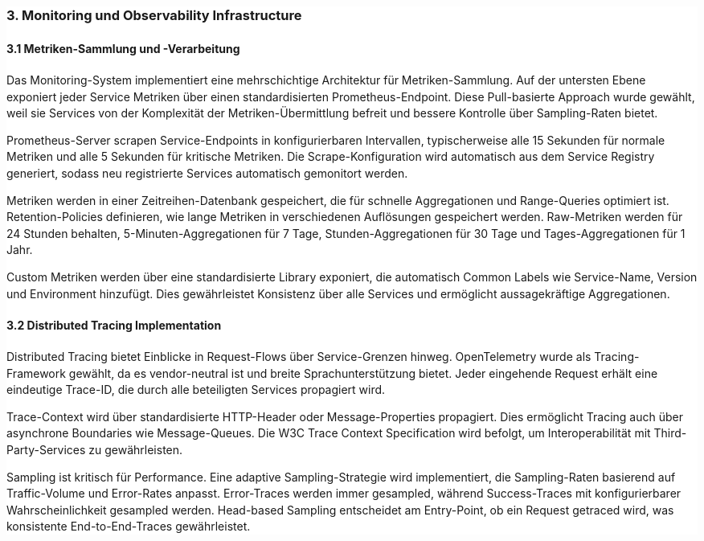 ### 3. Monitoring und Observability Infrastructure

#### 3.1 Metriken-Sammlung und -Verarbeitung

Das Monitoring-System implementiert eine mehrschichtige Architektur für Metriken-Sammlung. Auf der untersten Ebene
exponiert jeder Service Metriken über einen standardisierten Prometheus-Endpoint. Diese Pull-basierte Approach wurde
gewählt, weil sie Services von der Komplexität der Metriken-Übermittlung befreit und bessere Kontrolle über
Sampling-Raten bietet.

Prometheus-Server scrapen Service-Endpoints in konfigurierbaren Intervallen, typischerweise alle 15 Sekunden für normale
Metriken und alle 5 Sekunden für kritische Metriken. Die Scrape-Konfiguration wird automatisch aus dem Service Registry
generiert, sodass neu registrierte Services automatisch gemonitort werden.

Metriken werden in einer Zeitreihen-Datenbank gespeichert, die für schnelle Aggregationen und Range-Queries optimiert
ist. Retention-Policies definieren, wie lange Metriken in verschiedenen Auflösungen gespeichert werden. Raw-Metriken
werden für 24 Stunden behalten, 5-Minuten-Aggregationen für 7 Tage, Stunden-Aggregationen für 30 Tage und
Tages-Aggregationen für 1 Jahr.

Custom Metriken werden über eine standardisierte Library exponiert, die automatisch Common Labels wie Service-Name,
Version und Environment hinzufügt. Dies gewährleistet Konsistenz über alle Services und ermöglicht aussagekräftige
Aggregationen.

#### 3.2 Distributed Tracing Implementation

Distributed Tracing bietet Einblicke in Request-Flows über Service-Grenzen hinweg. OpenTelemetry wurde als
Tracing-Framework gewählt, da es vendor-neutral ist und breite Sprachunterstützung bietet. Jeder eingehende Request
erhält eine eindeutige Trace-ID, die durch alle beteiligten Services propagiert wird.

Trace-Context wird über standardisierte HTTP-Header oder Message-Properties propagiert. Dies ermöglicht Tracing auch
über asynchrone Boundaries wie Message-Queues. Die W3C Trace Context Specification wird befolgt, um Interoperabilität
mit Third-Party-Services zu gewährleisten.

Sampling ist kritisch für Performance. Eine adaptive Sampling-Strategie wird implementiert, die Sampling-Raten basierend
auf Traffic-Volume und Error-Rates anpasst. Error-Traces werden immer gesampled, während Success-Traces mit
konfigurierbarer Wahrscheinlichkeit gesampled werden. Head-based Sampling entscheidet am Entry-Point, ob ein Request
getraced wird, was konsistente End-to-End-Traces gewährleistet.
